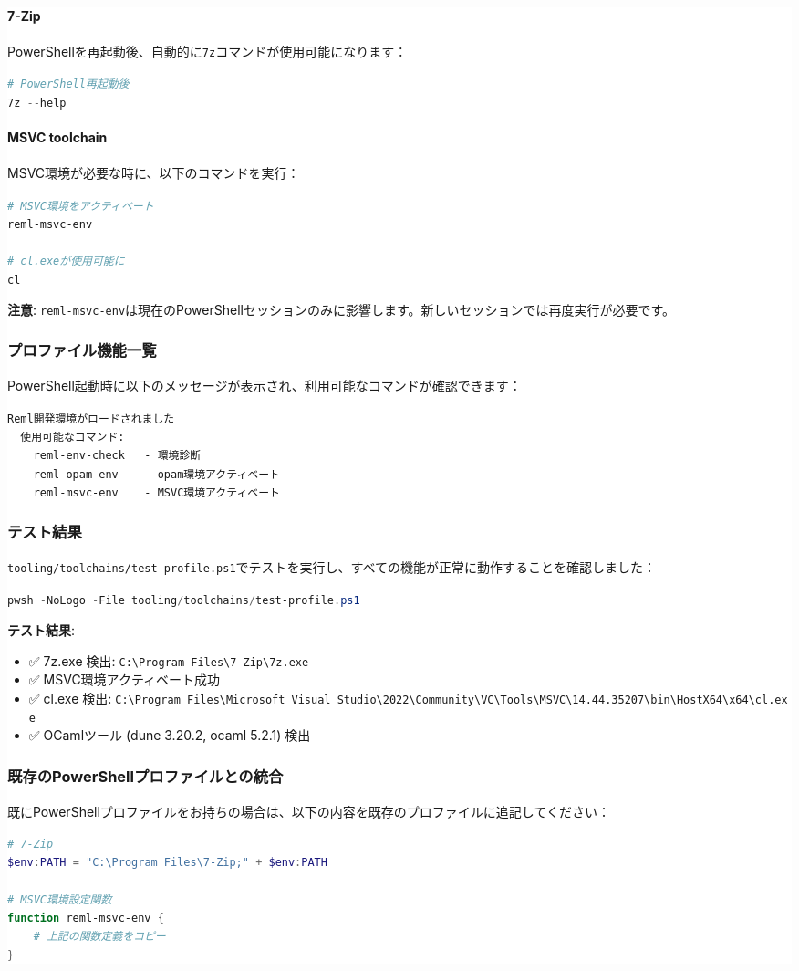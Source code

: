 #### 7-Zip

PowerShellを再起動後、自動的に`7z`コマンドが使用可能になります：

```powershell
# PowerShell再起動後
7z --help
```

#### MSVC toolchain

MSVC環境が必要な時に、以下のコマンドを実行：

```powershell
# MSVC環境をアクティベート
reml-msvc-env

# cl.exeが使用可能に
cl
```

**注意**: `reml-msvc-env`は現在のPowerShellセッションのみに影響します。新しいセッションでは再度実行が必要です。

### プロファイル機能一覧

PowerShell起動時に以下のメッセージが表示され、利用可能なコマンドが確認できます：

```
Reml開発環境がロードされました
  使用可能なコマンド:
    reml-env-check   - 環境診断
    reml-opam-env    - opam環境アクティベート
    reml-msvc-env    - MSVC環境アクティベート
```

### テスト結果

`tooling/toolchains/test-profile.ps1`でテストを実行し、すべての機能が正常に動作することを確認しました：

```powershell
pwsh -NoLogo -File tooling/toolchains/test-profile.ps1
```

**テスト結果**:
- ✅ 7z.exe 検出: `C:\Program Files\7-Zip\7z.exe`
- ✅ MSVC環境アクティベート成功
- ✅ cl.exe 検出: `C:\Program Files\Microsoft Visual Studio\2022\Community\VC\Tools\MSVC\14.44.35207\bin\HostX64\x64\cl.exe`
- ✅ OCamlツール (dune 3.20.2, ocaml 5.2.1) 検出

### 既存のPowerShellプロファイルとの統合

既にPowerShellプロファイルをお持ちの場合は、以下の内容を既存のプロファイルに追記してください：

```powershell
# 7-Zip
$env:PATH = "C:\Program Files\7-Zip;" + $env:PATH

# MSVC環境設定関数
function reml-msvc-env {
    # 上記の関数定義をコピー
}
```
